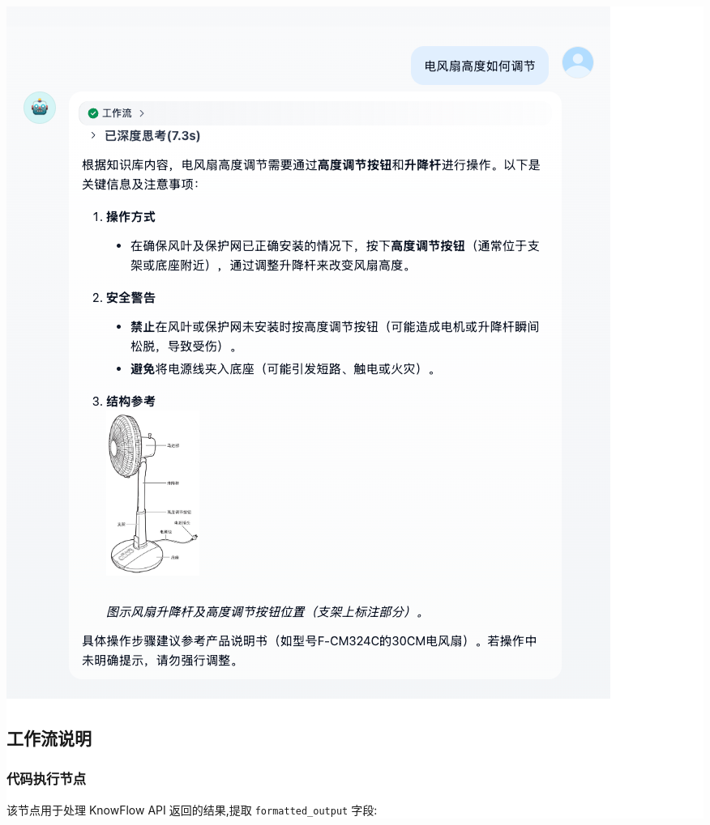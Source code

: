 ![效果演示](./images/dify-demo.png)

## 工作流说明

### 代码执行节点

该节点用于处理 KnowFlow API 返回的结果,提取 `formatted_output` 字段:
